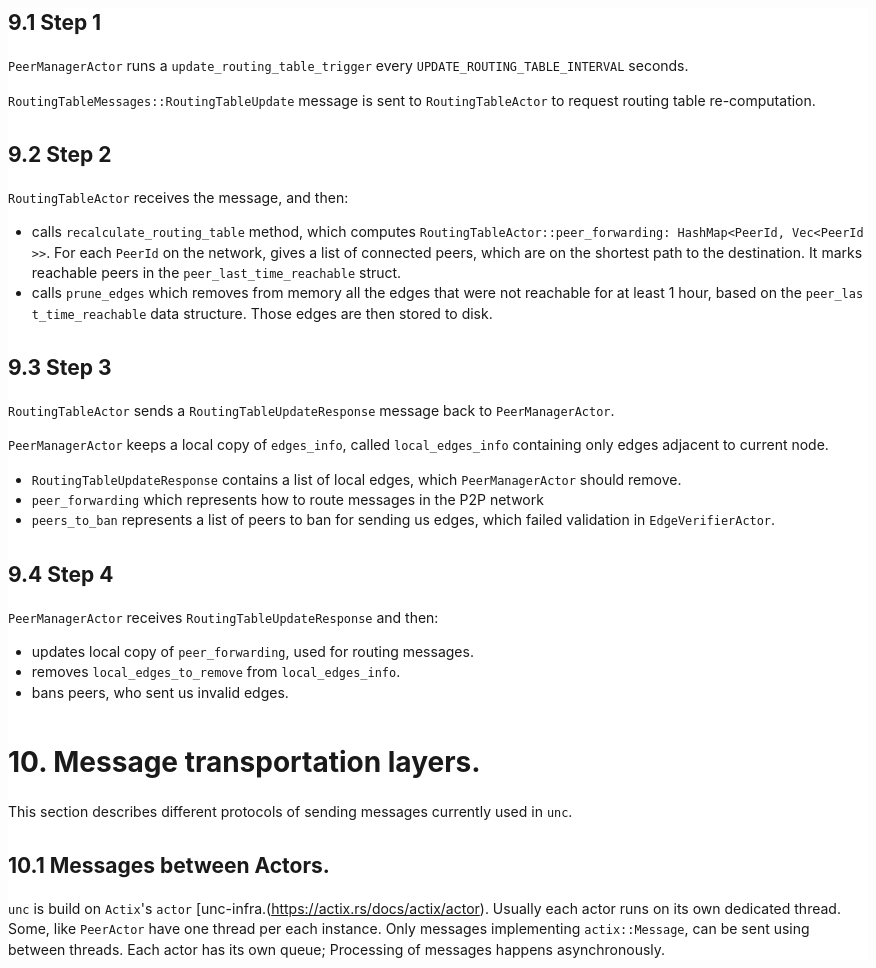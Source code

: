 ## 9.1 Step 1

`PeerManagerActor` runs a `update_routing_table_trigger` every
`UPDATE_ROUTING_TABLE_INTERVAL` seconds.

`RoutingTableMessages::RoutingTableUpdate` message is sent to
`RoutingTableActor` to request routing table re-computation.

## 9.2 Step 2

`RoutingTableActor` receives the message, and then:
* calls `recalculate_routing_table` method, which computes
  `RoutingTableActor::peer_forwarding: HashMap<PeerId, Vec<PeerId>>`. For each
  `PeerId` on the network, gives a list of connected peers, which are on the
  shortest path to the destination. It marks reachable peers in the
  `peer_last_time_reachable` struct.
* calls `prune_edges` which removes from memory all the edges that were not
  reachable for at least 1 hour, based on the `peer_last_time_reachable` data
  structure. Those edges are then stored to disk.

## 9.3 Step 3

`RoutingTableActor` sends a `RoutingTableUpdateResponse` message back to
`PeerManagerActor`.

`PeerManagerActor` keeps a local copy of `edges_info`, called `local_edges_info`
containing only edges adjacent to current node.
* `RoutingTableUpdateResponse` contains a list of local edges, which
  `PeerManagerActor` should remove.
* `peer_forwarding` which represents how to route messages in the P2P network
* `peers_to_ban` represents a list of peers to ban for sending us edges, which failed
  validation in `EdgeVerifierActor`.


## 9.4 Step 4

`PeerManagerActor` receives `RoutingTableUpdateResponse` and then:
* updates local copy of `peer_forwarding`, used for routing messages.
* removes `local_edges_to_remove` from `local_edges_info`.
* bans peers, who sent us invalid edges.

# 10. Message transportation layers.

This section describes different protocols of sending messages currently used in
`unc`.

## 10.1 Messages between Actors.

`unc` is build on `Actix`'s `actor`
[unc-infra.(https://actix.rs/docs/actix/actor). Usually each actor
runs on its own dedicated thread. Some, like `PeerActor` have one thread per
each instance. Only messages implementing `actix::Message`, can be sent
using between threads. Each actor has its own queue; Processing of messages
happens asynchronously.
